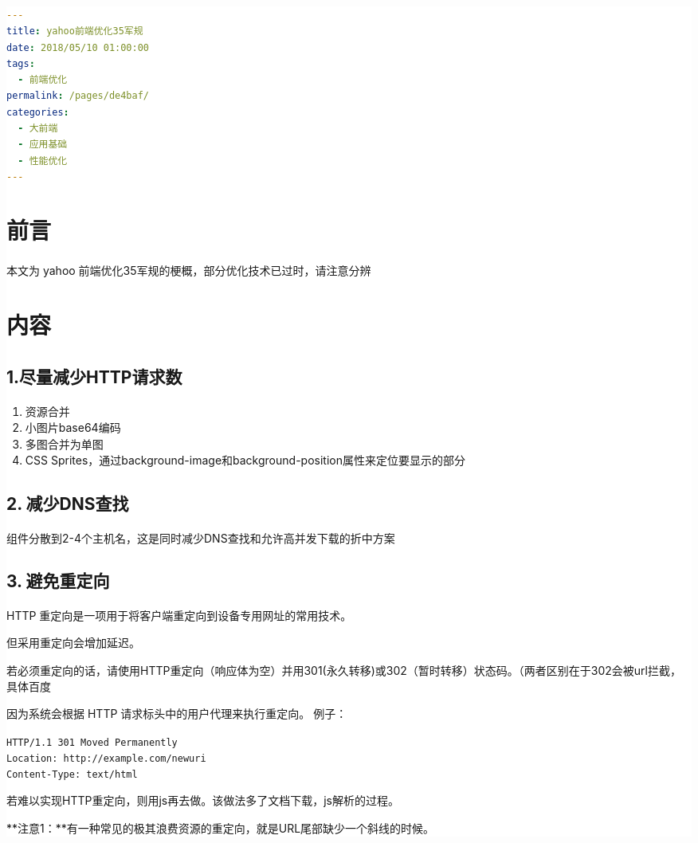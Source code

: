 ```yaml
---
title: yahoo前端优化35军规
date: 2018/05/10 01:00:00
tags: 
  - 前端优化
permalink: /pages/de4baf/
categories: 
  - 大前端
  - 应用基础
  - 性能优化
---
```


# 前言

本文为 yahoo 前端优化35军规的梗概，部分优化技术已过时，请注意分辨



# 内容
## 1.尽量减少HTTP请求数

1. 资源合并
2. 小图片base64编码
3. 多图合并为单图
4. CSS Sprites，通过background-image和background-position属性来定位要显示的部分

## 2. 减少DNS查找

组件分散到2-4个主机名，这是同时减少DNS查找和允许高并发下载的折中方案

## 3. 避免重定向

HTTP 重定向是一项用于将客户端重定向到设备专用网址的常用技术。

但采用重定向会增加延迟。

若必须重定向的话，请使用HTTP重定向（响应体为空）并用301(永久转移)或302（暂时转移）状态码。（两者区别在于302会被url拦截，具体百度

因为系统会根据 HTTP 请求标头中的用户代理来执行重定向。 例子：

```
HTTP/1.1 301 Moved Permanently
Location: http://example.com/newuri
Content-Type: text/html
```


若难以实现HTTP重定向，则用js再去做。该做法多了文档下载，js解析的过程。

**注意1：**有一种常见的极其浪费资源的重定向，就是URL尾部缺少一个斜线的时候。
